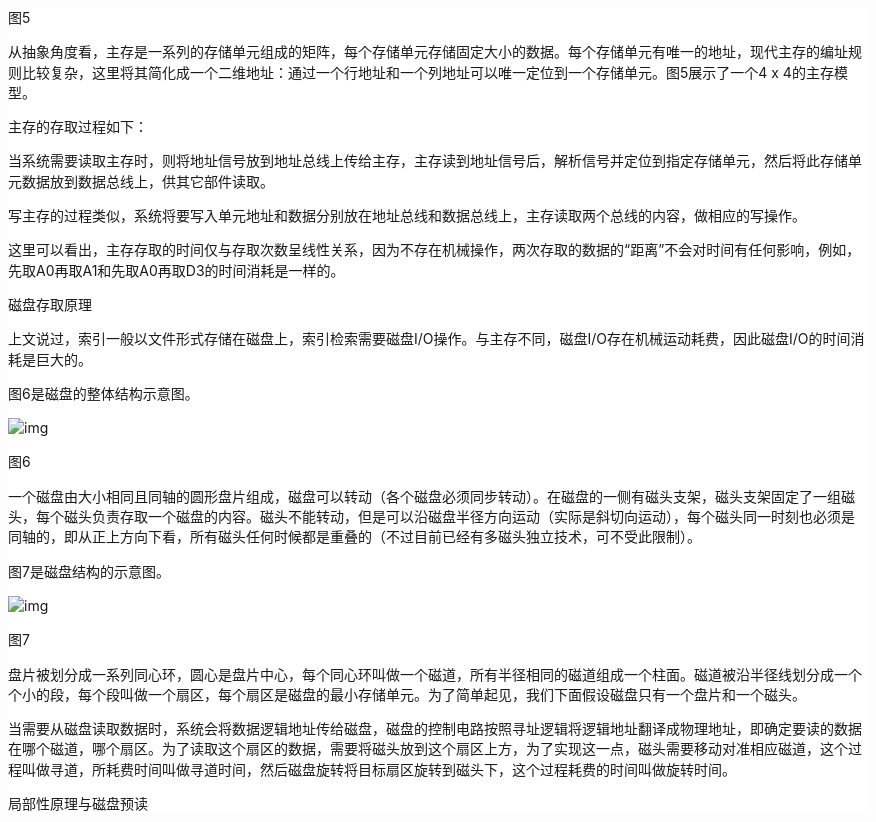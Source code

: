 图5



从抽象角度看，主存是一系列的存储单元组成的矩阵，每个存储单元存储固定大小的数据。每个存储单元有唯一的地址，现代主存的编址规则比较复杂，这里将其简化成一个二维地址：通过一个行地址和一个列地址可以唯一定位到一个存储单元。图5展示了一个4 x 4的主存模型。



主存的存取过程如下：



当系统需要读取主存时，则将地址信号放到地址总线上传给主存，主存读到地址信号后，解析信号并定位到指定存储单元，然后将此存储单元数据放到数据总线上，供其它部件读取。



写主存的过程类似，系统将要写入单元地址和数据分别放在地址总线和数据总线上，主存读取两个总线的内容，做相应的写操作。



这里可以看出，主存存取的时间仅与存取次数呈线性关系，因为不存在机械操作，两次存取的数据的“距离”不会对时间有任何影响，例如，先取A0再取A1和先取A0再取D3的时间消耗是一样的。



磁盘存取原理



上文说过，索引一般以文件形式存储在磁盘上，索引检索需要磁盘I/O操作。与主存不同，磁盘I/O存在机械运动耗费，因此磁盘I/O的时间消耗是巨大的。



图6是磁盘的整体结构示意图。



![img](https://mmbiz.qpic.cn/mmbiz/2A8tXicCG8ynUUpibSHqUzo6ayXjJrYwOvibg2bQW5vxNPDk0PCcEA3Ef7d8LJS8ydsXRUnMK7eHz5qHCj0o0SOibA/640?wx_fmt=png&tp=webp&wxfrom=5&wx_lazy=1&wx_co=1)

图6



一个磁盘由大小相同且同轴的圆形盘片组成，磁盘可以转动（各个磁盘必须同步转动）。在磁盘的一侧有磁头支架，磁头支架固定了一组磁头，每个磁头负责存取一个磁盘的内容。磁头不能转动，但是可以沿磁盘半径方向运动（实际是斜切向运动），每个磁头同一时刻也必须是同轴的，即从正上方向下看，所有磁头任何时候都是重叠的（不过目前已经有多磁头独立技术，可不受此限制）。



图7是磁盘结构的示意图。



![img](https://mmbiz.qpic.cn/mmbiz/2A8tXicCG8ynUUpibSHqUzo6ayXjJrYwOveKKZQLtgwRY1AqpxnPI51Se4OTwRz0nE4jxfUXSz1ekm54HuBhsQPA/640?wx_fmt=png&tp=webp&wxfrom=5&wx_lazy=1&wx_co=1)

图7



盘片被划分成一系列同心环，圆心是盘片中心，每个同心环叫做一个磁道，所有半径相同的磁道组成一个柱面。磁道被沿半径线划分成一个个小的段，每个段叫做一个扇区，每个扇区是磁盘的最小存储单元。为了简单起见，我们下面假设磁盘只有一个盘片和一个磁头。



当需要从磁盘读取数据时，系统会将数据逻辑地址传给磁盘，磁盘的控制电路按照寻址逻辑将逻辑地址翻译成物理地址，即确定要读的数据在哪个磁道，哪个扇区。为了读取这个扇区的数据，需要将磁头放到这个扇区上方，为了实现这一点，磁头需要移动对准相应磁道，这个过程叫做寻道，所耗费时间叫做寻道时间，然后磁盘旋转将目标扇区旋转到磁头下，这个过程耗费的时间叫做旋转时间。



局部性原理与磁盘预读


